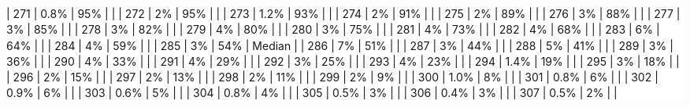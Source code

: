 | 271 | 0.8% | 95% |  |
| 272 | 2% | 95% |  |
| 273 | 1.2% | 93% |  |
| 274 | 2% | 91% |  |
| 275 | 2% | 89% |  |
| 276 | 3% | 88% |  |
| 277 | 3% | 85% |  |
| 278 | 3% | 82% |  |
| 279 | 4% | 80% |  |
| 280 | 3% | 75% |  |
| 281 | 4% | 73% |  |
| 282 | 4% | 68% |  |
| 283 | 6% | 64% |  |
| 284 | 4% | 59% |  |
| 285 | 3% | 54% | Median |
| 286 | 7% | 51% |  |
| 287 | 3% | 44% |  |
| 288 | 5% | 41% |  |
| 289 | 3% | 36% |  |
| 290 | 4% | 33% |  |
| 291 | 4% | 29% |  |
| 292 | 3% | 25% |  |
| 293 | 4% | 23% |  |
| 294 | 1.4% | 19% |  |
| 295 | 3% | 18% |  |
| 296 | 2% | 15% |  |
| 297 | 2% | 13% |  |
| 298 | 2% | 11% |  |
| 299 | 2% | 9% |  |
| 300 | 1.0% | 8% |  |
| 301 | 0.8% | 6% |  |
| 302 | 0.9% | 6% |  |
| 303 | 0.6% | 5% |  |
| 304 | 0.8% | 4% |  |
| 305 | 0.5% | 3% |  |
| 306 | 0.4% | 3% |  |
| 307 | 0.5% | 2% |  |